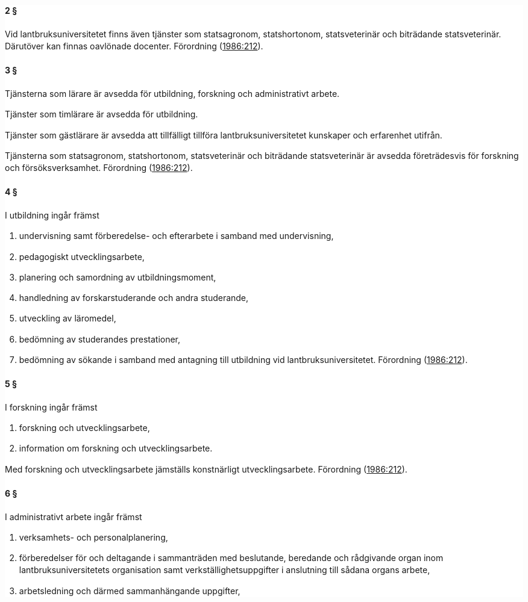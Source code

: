 #### 2 §

Vid lantbruksuniversitetet finns även tjänster som statsagronom, statshortonom, statsveterinär och biträdande statsveterinär. Därutöver kan finnas oavlönade docenter. Förordning ([1986:212](https://selex.se/eli/sfs/1986/212)).

#### 3 §

Tjänsterna som lärare är avsedda för utbildning, forskning och administrativt arbete.

Tjänster som timlärare är avsedda för utbildning.

Tjänster som gästlärare är avsedda att tillfälligt tillföra lantbruksuniversitetet kunskaper och erfarenhet utifrån.

Tjänsterna som statsagronom, statshortonom, statsveterinär och biträdande statsveterinär är avsedda företrädesvis för forskning och försöksverksamhet. Förordning ([1986:212](https://selex.se/eli/sfs/1986/212)).

#### 4 §

I utbildning ingår främst

1. undervisning samt förberedelse- och efterarbete i samband med undervisning,

2. pedagogiskt utvecklingsarbete,

3. planering och samordning av utbildningsmoment,

4. handledning av forskarstuderande och andra studerande,

5. utveckling av läromedel,

6. bedömning av studerandes prestationer,

7. bedömning av sökande i samband med antagning till utbildning vid lantbruksuniversitetet. Förordning ([1986:212](https://selex.se/eli/sfs/1986/212)).

#### 5 §

I forskning ingår främst

1. forskning och utvecklingsarbete,

2. information om forskning och utvecklingsarbete.

Med forskning och utvecklingsarbete jämställs konstnärligt utvecklingsarbete. Förordning ([1986:212](https://selex.se/eli/sfs/1986/212)).

#### 6 §

I administrativt arbete ingår främst

1. verksamhets- och personalplanering,

2. förberedelser för och deltagande i sammanträden med beslutande, beredande och rådgivande organ inom lantbruksuniversitetets organisation samt verkställighetsuppgifter i anslutning till sådana organs arbete,

3. arbetsledning och därmed sammanhängande uppgifter,

